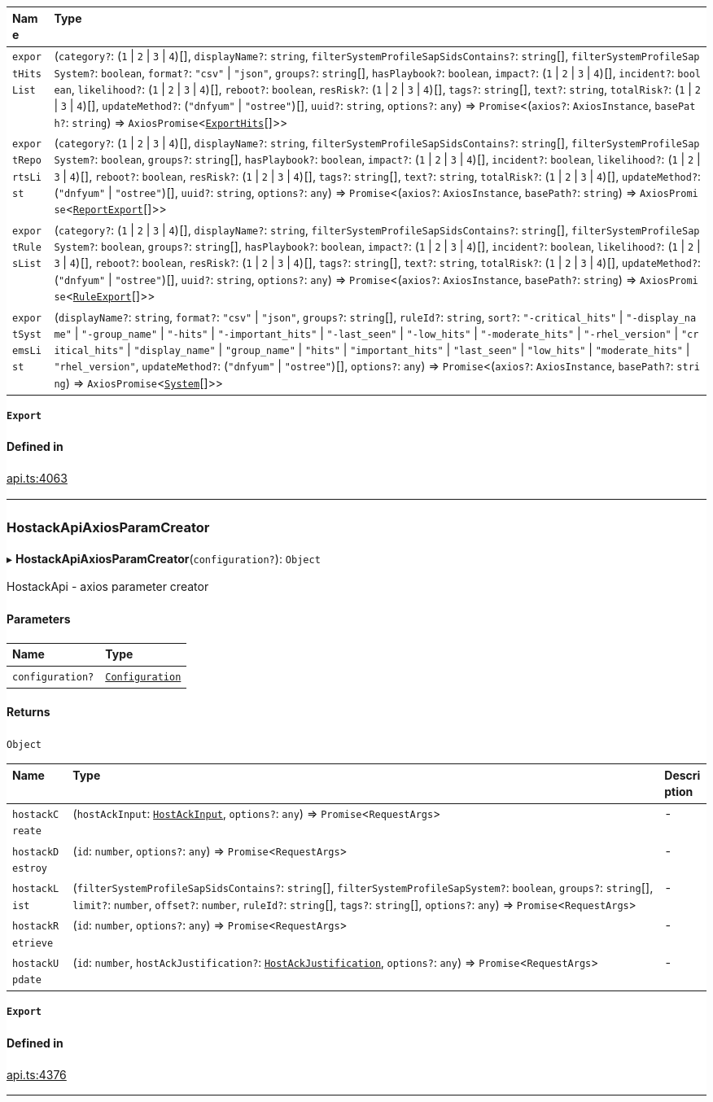 | Name | Type |
| :------ | :------ |
| `exportHitsList` | (`category?`: (``1`` \| ``2`` \| ``3`` \| ``4``)[], `displayName?`: `string`, `filterSystemProfileSapSidsContains?`: `string`[], `filterSystemProfileSapSystem?`: `boolean`, `format?`: ``"csv"`` \| ``"json"``, `groups?`: `string`[], `hasPlaybook?`: `boolean`, `impact?`: (``1`` \| ``2`` \| ``3`` \| ``4``)[], `incident?`: `boolean`, `likelihood?`: (``1`` \| ``2`` \| ``3`` \| ``4``)[], `reboot?`: `boolean`, `resRisk?`: (``1`` \| ``2`` \| ``3`` \| ``4``)[], `tags?`: `string`[], `text?`: `string`, `totalRisk?`: (``1`` \| ``2`` \| ``3`` \| ``4``)[], `updateMethod?`: (``"dnfyum"`` \| ``"ostree"``)[], `uuid?`: `string`, `options?`: `any`) => `Promise`\<(`axios?`: `AxiosInstance`, `basePath?`: `string`) => `AxiosPromise`\<[`ExportHits`](interfaces/ExportHits.md)[]\>\> |
| `exportReportsList` | (`category?`: (``1`` \| ``2`` \| ``3`` \| ``4``)[], `displayName?`: `string`, `filterSystemProfileSapSidsContains?`: `string`[], `filterSystemProfileSapSystem?`: `boolean`, `groups?`: `string`[], `hasPlaybook?`: `boolean`, `impact?`: (``1`` \| ``2`` \| ``3`` \| ``4``)[], `incident?`: `boolean`, `likelihood?`: (``1`` \| ``2`` \| ``3`` \| ``4``)[], `reboot?`: `boolean`, `resRisk?`: (``1`` \| ``2`` \| ``3`` \| ``4``)[], `tags?`: `string`[], `text?`: `string`, `totalRisk?`: (``1`` \| ``2`` \| ``3`` \| ``4``)[], `updateMethod?`: (``"dnfyum"`` \| ``"ostree"``)[], `uuid?`: `string`, `options?`: `any`) => `Promise`\<(`axios?`: `AxiosInstance`, `basePath?`: `string`) => `AxiosPromise`\<[`ReportExport`](interfaces/ReportExport.md)[]\>\> |
| `exportRulesList` | (`category?`: (``1`` \| ``2`` \| ``3`` \| ``4``)[], `displayName?`: `string`, `filterSystemProfileSapSidsContains?`: `string`[], `filterSystemProfileSapSystem?`: `boolean`, `groups?`: `string`[], `hasPlaybook?`: `boolean`, `impact?`: (``1`` \| ``2`` \| ``3`` \| ``4``)[], `incident?`: `boolean`, `likelihood?`: (``1`` \| ``2`` \| ``3`` \| ``4``)[], `reboot?`: `boolean`, `resRisk?`: (``1`` \| ``2`` \| ``3`` \| ``4``)[], `tags?`: `string`[], `text?`: `string`, `totalRisk?`: (``1`` \| ``2`` \| ``3`` \| ``4``)[], `updateMethod?`: (``"dnfyum"`` \| ``"ostree"``)[], `uuid?`: `string`, `options?`: `any`) => `Promise`\<(`axios?`: `AxiosInstance`, `basePath?`: `string`) => `AxiosPromise`\<[`RuleExport`](interfaces/RuleExport.md)[]\>\> |
| `exportSystemsList` | (`displayName?`: `string`, `format?`: ``"csv"`` \| ``"json"``, `groups?`: `string`[], `ruleId?`: `string`, `sort?`: ``"-critical_hits"`` \| ``"-display_name"`` \| ``"-group_name"`` \| ``"-hits"`` \| ``"-important_hits"`` \| ``"-last_seen"`` \| ``"-low_hits"`` \| ``"-moderate_hits"`` \| ``"-rhel_version"`` \| ``"critical_hits"`` \| ``"display_name"`` \| ``"group_name"`` \| ``"hits"`` \| ``"important_hits"`` \| ``"last_seen"`` \| ``"low_hits"`` \| ``"moderate_hits"`` \| ``"rhel_version"``, `updateMethod?`: (``"dnfyum"`` \| ``"ostree"``)[], `options?`: `any`) => `Promise`\<(`axios?`: `AxiosInstance`, `basePath?`: `string`) => `AxiosPromise`\<[`System`](interfaces/System.md)[]\>\> |

**`Export`**

#### Defined in

[api.ts:4063](https://github.com/RedHatInsights/javascript-clients/blob/main/packages/insights/api.ts#L4063)

___

### HostackApiAxiosParamCreator

▸ **HostackApiAxiosParamCreator**(`configuration?`): `Object`

HostackApi - axios parameter creator

#### Parameters

| Name | Type |
| :------ | :------ |
| `configuration?` | [`Configuration`](classes/Configuration.md) |

#### Returns

`Object`

| Name | Type | Description |
| :------ | :------ | :------ |
| `hostackCreate` | (`hostAckInput`: [`HostAckInput`](interfaces/HostAckInput.md), `options?`: `any`) => `Promise`\<`RequestArgs`\> | - |
| `hostackDestroy` | (`id`: `number`, `options?`: `any`) => `Promise`\<`RequestArgs`\> | - |
| `hostackList` | (`filterSystemProfileSapSidsContains?`: `string`[], `filterSystemProfileSapSystem?`: `boolean`, `groups?`: `string`[], `limit?`: `number`, `offset?`: `number`, `ruleId?`: `string`[], `tags?`: `string`[], `options?`: `any`) => `Promise`\<`RequestArgs`\> | - |
| `hostackRetrieve` | (`id`: `number`, `options?`: `any`) => `Promise`\<`RequestArgs`\> | - |
| `hostackUpdate` | (`id`: `number`, `hostAckJustification?`: [`HostAckJustification`](interfaces/HostAckJustification.md), `options?`: `any`) => `Promise`\<`RequestArgs`\> | - |

**`Export`**

#### Defined in

[api.ts:4376](https://github.com/RedHatInsights/javascript-clients/blob/main/packages/insights/api.ts#L4376)

___
